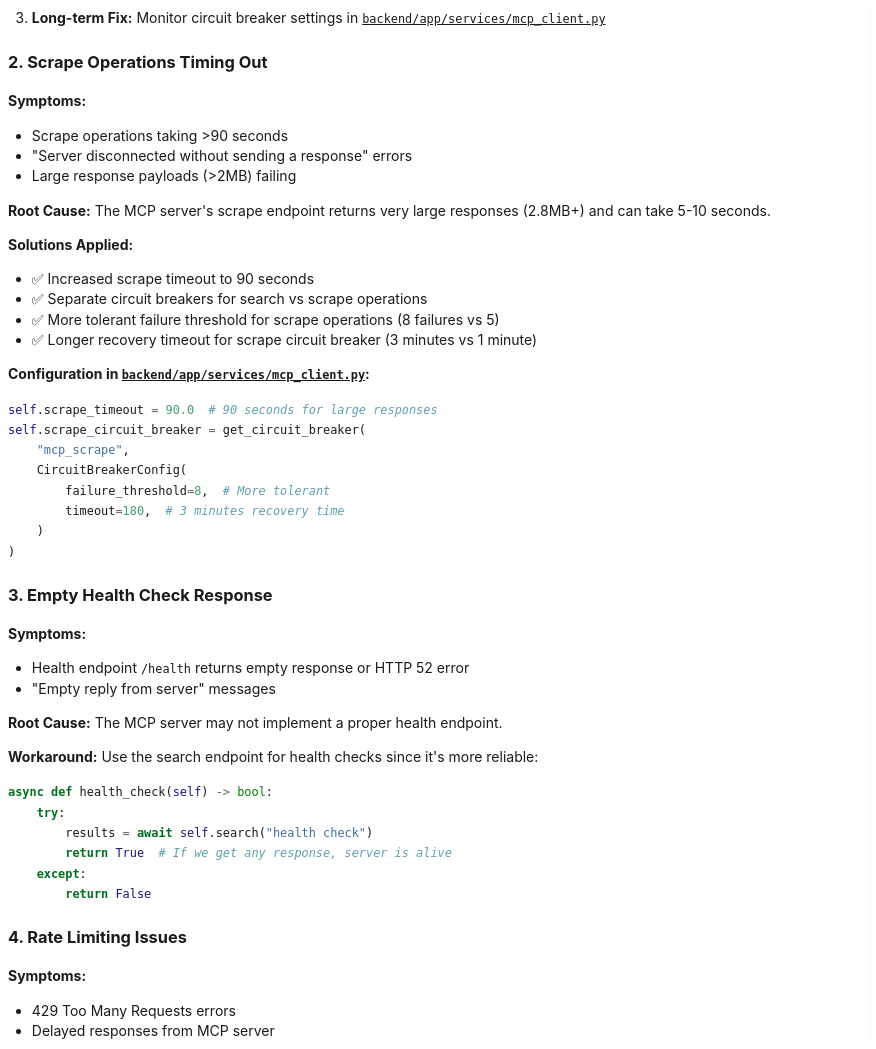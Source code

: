 3. **Long-term Fix:** Monitor circuit breaker settings in [`backend/app/services/mcp_client.py`](backend/app/services/mcp_client.py:65-85)

### 2. Scrape Operations Timing Out

**Symptoms:**
- Scrape operations taking >90 seconds
- "Server disconnected without sending a response" errors
- Large response payloads (>2MB) failing

**Root Cause:**
The MCP server's scrape endpoint returns very large responses (2.8MB+) and can take 5-10 seconds.

**Solutions Applied:**
- ✅ Increased scrape timeout to 90 seconds
- ✅ Separate circuit breakers for search vs scrape operations
- ✅ More tolerant failure threshold for scrape operations (8 failures vs 5)
- ✅ Longer recovery timeout for scrape circuit breaker (3 minutes vs 1 minute)

**Configuration in [`backend/app/services/mcp_client.py`](backend/app/services/mcp_client.py:70-90):**
```python
self.scrape_timeout = 90.0  # 90 seconds for large responses
self.scrape_circuit_breaker = get_circuit_breaker(
    "mcp_scrape", 
    CircuitBreakerConfig(
        failure_threshold=8,  # More tolerant
        timeout=180,  # 3 minutes recovery time
    )
)
```

### 3. Empty Health Check Response

**Symptoms:**
- Health endpoint `/health` returns empty response or HTTP 52 error
- "Empty reply from server" messages

**Root Cause:**
The MCP server may not implement a proper health endpoint.

**Workaround:**
Use the search endpoint for health checks since it's more reliable:
```python
async def health_check(self) -> bool:
    try:
        results = await self.search("health check")
        return True  # If we get any response, server is alive
    except:
        return False
```

### 4. Rate Limiting Issues

**Symptoms:**
- 429 Too Many Requests errors
- Delayed responses from MCP server
